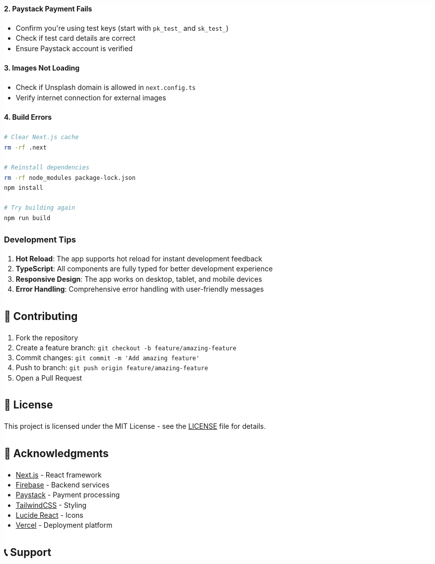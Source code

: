 #### 2. Paystack Payment Fails
- Confirm you're using test keys (start with `pk_test_` and `sk_test_`)
- Check if test card details are correct
- Ensure Paystack account is verified

#### 3. Images Not Loading
- Check if Unsplash domain is allowed in `next.config.ts`
- Verify internet connection for external images

#### 4. Build Errors
```bash
# Clear Next.js cache
rm -rf .next

# Reinstall dependencies
rm -rf node_modules package-lock.json
npm install

# Try building again
npm run build
```

### Development Tips

1. **Hot Reload**: The app supports hot reload for instant development feedback
2. **TypeScript**: All components are fully typed for better development experience
3. **Responsive Design**: The app works on desktop, tablet, and mobile devices
4. **Error Handling**: Comprehensive error handling with user-friendly messages

## 🤝 Contributing

1. Fork the repository
2. Create a feature branch: `git checkout -b feature/amazing-feature`
3. Commit changes: `git commit -m 'Add amazing feature'`
4. Push to branch: `git push origin feature/amazing-feature`
5. Open a Pull Request

## 📄 License

This project is licensed under the MIT License - see the [LICENSE](LICENSE) file for details.

## 🙏 Acknowledgments

- [Next.js](https://nextjs.org/) - React framework
- [Firebase](https://firebase.google.com/) - Backend services
- [Paystack](https://paystack.com/) - Payment processing
- [TailwindCSS](https://tailwindcss.com/) - Styling
- [Lucide React](https://lucide.dev/) - Icons
- [Vercel](https://vercel.com/) - Deployment platform

## 📞 Support
